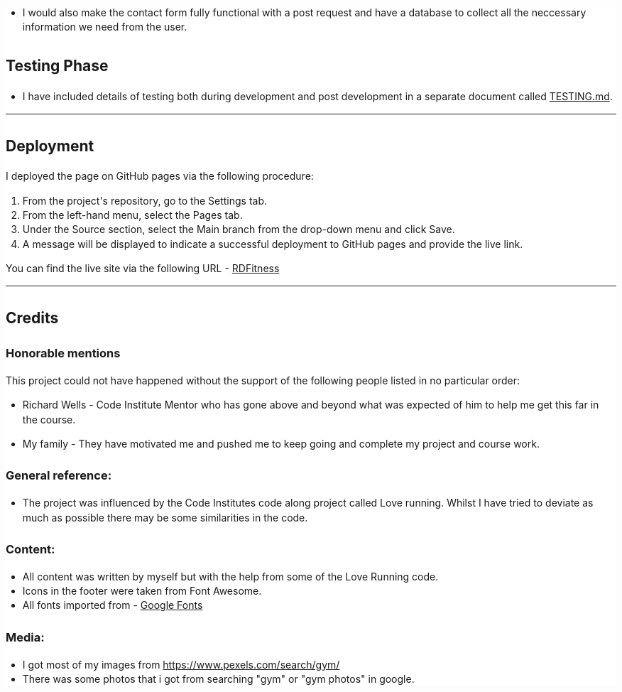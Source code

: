 * I would also make the contact form fully functional with a post request
and have a database to collect all the neccessary information we need
from the user.

## **Testing Phase**
* I have included details of testing both during development and post development in a separate document called [TESTING.md](TESTING.md).
***
## **Deployment**
I deployed the page on GitHub pages via the following procedure:
1. From the project\'s repository, go to the Settings tab.
2. From the left-hand menu, select the Pages tab.
3. Under the Source section, select the Main branch from the drop-down menu
and click Save.
4. A message will be displayed to indicate a successful deployment to
GitHub pages and provide the live link.

You can find the live site via the following URL - [RDFitness](https://ryan-a-davis365.github.io/RDFitness/)
***
## **Credits**
### **Honorable mentions**
This project could not have happened without the support of the
following people listed in no particular order:

* Richard Wells - Code Institute Mentor who has gone above and beyond what
was expected of him to help me get this far in the course.

* My family - They have motivated me and pushed me to keep going and
complete my project and course work.

### **General reference:**
* The project was influenced by the Code Institutes code along project
called Love running. Whilst I have tried to deviate as much as possible
there may be some similarities in the code.

### **Content:**
* All content was written by myself but with the help from some of the
Love Running code.
* Icons in the footer were taken from Font Awesome.
* All fonts imported from - [Google Fonts](https://fonts.google.com/)

### **Media:**
* I got most of my images from <https://www.pexels.com/search/gym/>
* There was some photos that i got from searching \"gym\" or \"gym
photos\" in google.